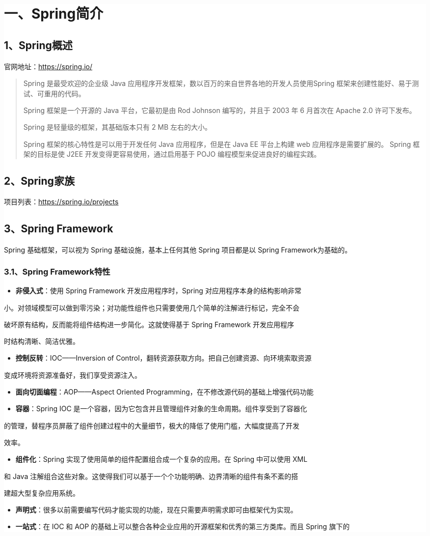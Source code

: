 # 一、Spring简介

## 1、Spring概述

官网地址：https://spring.io/

> Spring 是最受欢迎的企业级 Java 应用程序开发框架，数以百万的来自世界各地的开发人员使用Spring 框架来创建性能好、易于测试、可重用的代码。
>
> Spring 框架是一个开源的 Java 平台，它最初是由 Rod Johnson 编写的，并且于 2003 年 6 月首次在 Apache 2.0 许可下发布。
>
> Spring 是轻量级的框架，其基础版本只有 2 MB 左右的大小。
>
> Spring 框架的核心特性是可以用于开发任何 Java 应用程序，但是在 Java EE 平台上构建 web 应用程序是需要扩展的。 Spring 框架的目标是使 J2EE 开发变得更容易使用，通过启用基于 POJO 编程模型来促进良好的编程实践。
>

## 2、Spring家族

项目列表：https://spring.io/projects

## 3、Spring Framework

Spring 基础框架，可以视为 Spring 基础设施，基本上任何其他 Spring 项目都是以 Spring Framework为基础的。

### 3.1、Spring Framework特性

- **非侵入式**：使用 Spring Framework 开发应用程序时，Spring 对应用程序本身的结构影响非常

小。对领域模型可以做到零污染；对功能性组件也只需要使用几个简单的注解进行标记，完全不会

破坏原有结构，反而能将组件结构进一步简化。这就使得基于 Spring Framework 开发应用程序

时结构清晰、简洁优雅。

- **控制反转**：IOC——Inversion of Control，翻转资源获取方向。把自己创建资源、向环境索取资源

变成环境将资源准备好，我们享受资源注入。

- **面向切面编程**：AOP——Aspect Oriented Programming，在不修改源代码的基础上增强代码功能

- **容器**：Spring IOC 是一个容器，因为它包含并且管理组件对象的生命周期。组件享受到了容器化

的管理，替程序员屏蔽了组件创建过程中的大量细节，极大的降低了使用门槛，大幅度提高了开发

效率。

- **组件化**：Spring 实现了使用简单的组件配置组合成一个复杂的应用。在 Spring 中可以使用 XML

和 Java 注解组合这些对象。这使得我们可以基于一个个功能明确、边界清晰的组件有条不紊的搭

建超大型复杂应用系统。

- **声明式**：很多以前需要编写代码才能实现的功能，现在只需要声明需求即可由框架代为实现。

- **一站式**：在 IOC 和 AOP 的基础上可以整合各种企业应用的开源框架和优秀的第三方类库。而且 Spring 旗下的
